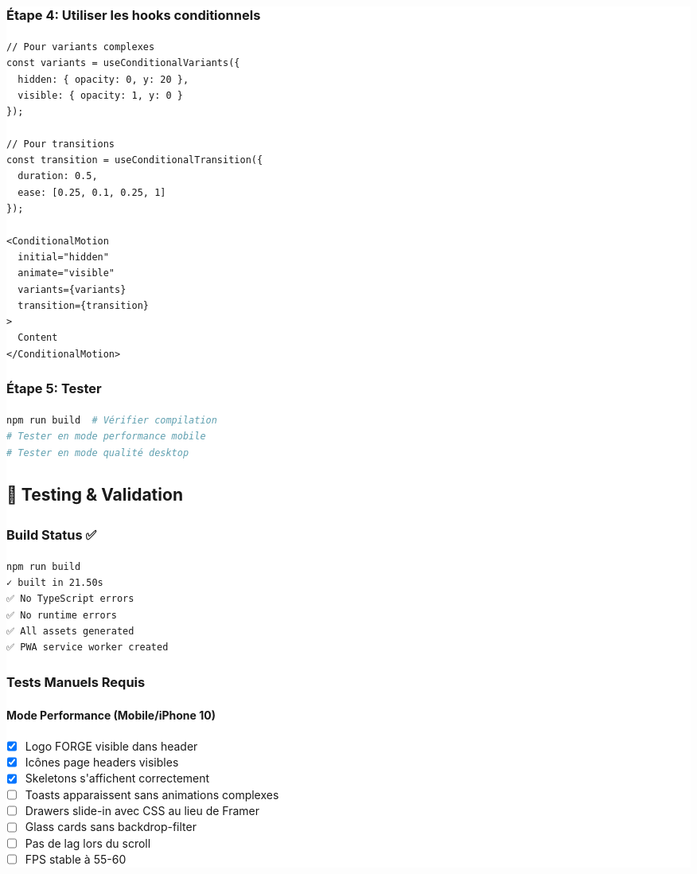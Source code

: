 ### Étape 4: Utiliser les hooks conditionnels
```tsx
// Pour variants complexes
const variants = useConditionalVariants({
  hidden: { opacity: 0, y: 20 },
  visible: { opacity: 1, y: 0 }
});

// Pour transitions
const transition = useConditionalTransition({
  duration: 0.5,
  ease: [0.25, 0.1, 0.25, 1]
});

<ConditionalMotion
  initial="hidden"
  animate="visible"
  variants={variants}
  transition={transition}
>
  Content
</ConditionalMotion>
```

### Étape 5: Tester
```bash
npm run build  # Vérifier compilation
# Tester en mode performance mobile
# Tester en mode qualité desktop
```

## 🧪 Testing & Validation

### Build Status ✅
```bash
npm run build
✓ built in 21.50s
✅ No TypeScript errors
✅ No runtime errors
✅ All assets generated
✅ PWA service worker created
```

### Tests Manuels Requis

#### Mode Performance (Mobile/iPhone 10)
- [x] Logo FORGE visible dans header
- [x] Icônes page headers visibles
- [x] Skeletons s'affichent correctement
- [ ] Toasts apparaissent sans animations complexes
- [ ] Drawers slide-in avec CSS au lieu de Framer
- [ ] Glass cards sans backdrop-filter
- [ ] Pas de lag lors du scroll
- [ ] FPS stable à 55-60
